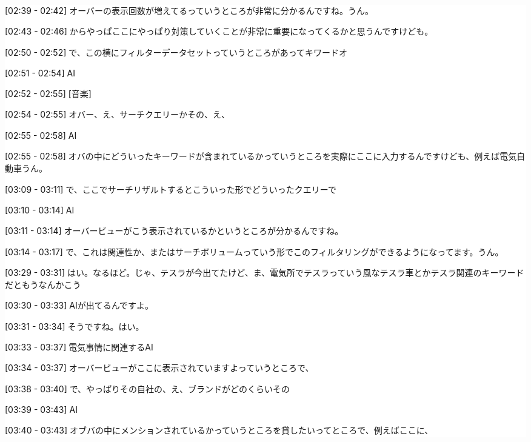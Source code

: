 [02:39 - 02:42]
オーバーの表示回数が増えてるっていうところが非常に分かるんですね。うん。

[02:43 - 02:46]
からやっぱここにやっぱり対策していくことが非常に重要になってくるかと思うんですけども。

[02:50 - 02:52]
で、この横にフィルターデータセットっていうところがあってキワードオ

[02:51 - 02:54]
AI

[02:52 - 02:55]
[音楽]

[02:54 - 02:55]
オバー、え、サーチクエリーかその、え、

[02:55 - 02:58]
AI

[02:55 - 02:58]
オバの中にどういったキーワードが含まれているかっていうところを実際にここに入力するんですけども、例えば電気自動車うん。

[03:09 - 03:11]
で、ここでサーチリザルトするとこういった形でどういったクエリーで

[03:10 - 03:14]
AI

[03:11 - 03:14]
オーバービューがこう表示されているかというところが分かるんですね。

[03:14 - 03:17]
で、これは関連性か、またはサーチボリュームっていう形でこのフィルタリングができるようになってます。うん。

[03:29 - 03:31]
はい。なるほど。じゃ、テスラが今出てたけど、ま、電気所でテスラっていう風なテスラ車とかテスラ関連のキーワードだともうなんかこう

[03:30 - 03:33]
AIが出てるんですよ。

[03:31 - 03:34]
そうですね。はい。

[03:33 - 03:37]
電気事情に関連するAI

[03:34 - 03:37]
オーバービューがここに表示されていますよっていうところで、

[03:38 - 03:40]
で、やっぱりその自社の、え、ブランドがどのくらいその

[03:39 - 03:43]
AI

[03:40 - 03:43]
オブバの中にメンションされているかっていうところを貸したいってところで、例えばここに、
